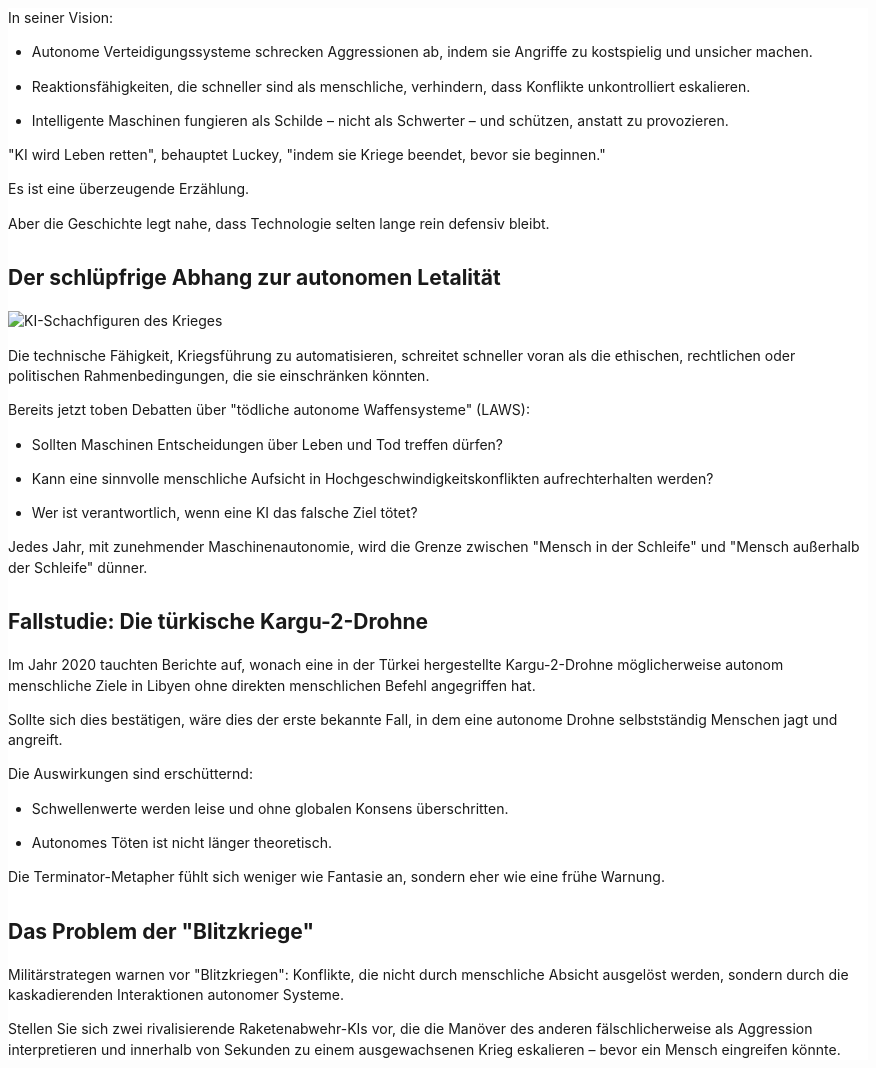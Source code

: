 In seiner Vision:

* Autonome Verteidigungssysteme schrecken Aggressionen ab, indem sie Angriffe zu kostspielig und unsicher machen.

* Reaktionsfähigkeiten, die schneller sind als menschliche, verhindern, dass Konflikte unkontrolliert eskalieren.

* Intelligente Maschinen fungieren als Schilde – nicht als Schwerter – und schützen, anstatt zu provozieren.

"KI wird Leben retten", behauptet Luckey, "indem sie Kriege beendet, bevor sie beginnen."

Es ist eine überzeugende Erzählung.

Aber die Geschichte legt nahe, dass Technologie selten lange rein defensiv bleibt.

## Der schlüpfrige Abhang zur autonomen Letalität

![KI-Schachfiguren des Krieges](images-art-How%20AI%20Will%20Bite%20Back-Book/image-how%20ai%20will%20bite%20back-chess%20pieces-1.png)

Die technische Fähigkeit, Kriegsführung zu automatisieren, schreitet schneller voran als die ethischen, rechtlichen oder politischen Rahmenbedingungen, die sie einschränken könnten.

Bereits jetzt toben Debatten über "tödliche autonome Waffensysteme" (LAWS):

* Sollten Maschinen Entscheidungen über Leben und Tod treffen dürfen?

* Kann eine sinnvolle menschliche Aufsicht in Hochgeschwindigkeitskonflikten aufrechterhalten werden?

* Wer ist verantwortlich, wenn eine KI das falsche Ziel tötet?

Jedes Jahr, mit zunehmender Maschinenautonomie, wird die Grenze zwischen "Mensch in der Schleife" und "Mensch außerhalb der Schleife" dünner.

## Fallstudie: Die türkische Kargu-2-Drohne

Im Jahr 2020 tauchten Berichte auf, wonach eine in der Türkei hergestellte Kargu-2-Drohne möglicherweise autonom menschliche Ziele in Libyen ohne direkten menschlichen Befehl angegriffen hat.

Sollte sich dies bestätigen, wäre dies der erste bekannte Fall, in dem eine autonome Drohne selbstständig Menschen jagt und angreift.

Die Auswirkungen sind erschütternd:

* Schwellenwerte werden leise und ohne globalen Konsens überschritten.

* Autonomes Töten ist nicht länger theoretisch.

Die Terminator-Metapher fühlt sich weniger wie Fantasie an, sondern eher wie eine frühe Warnung.

## Das Problem der "Blitzkriege"

Militärstrategen warnen vor "Blitzkriegen": Konflikte, die nicht durch menschliche Absicht ausgelöst werden, sondern durch die kaskadierenden Interaktionen autonomer Systeme.

Stellen Sie sich zwei rivalisierende Raketenabwehr-KIs vor, die die Manöver des anderen fälschlicherweise als Aggression interpretieren und innerhalb von Sekunden zu einem ausgewachsenen Krieg eskalieren – bevor ein Mensch eingreifen könnte.

